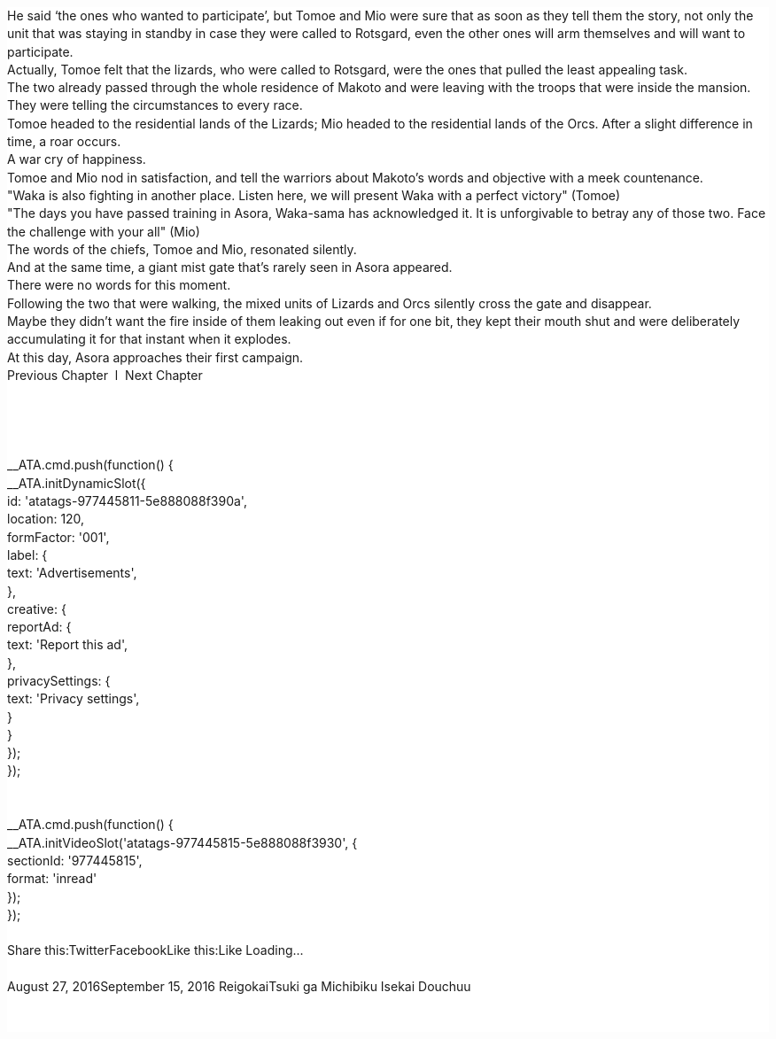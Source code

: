 He said ‘the ones who wanted to participate’, but Tomoe and Mio were sure that as soon as they tell them the story, not only the unit that was staying in standby in case they were called to Rotsgard, even the other ones will arm themselves and will want to participate.<br/>
Actually, Tomoe felt that the lizards, who were called to Rotsgard, were the ones that pulled the least appealing task.<br/>
The two already passed through the whole residence of Makoto and were leaving with the troops that were inside the mansion. They were telling the circumstances to every race.<br/>
Tomoe headed to the residential lands of the Lizards; Mio headed to the residential lands of the Orcs. After a slight difference in time, a roar occurs.<br/>
A war cry of happiness.<br/>
Tomoe and Mio nod in satisfaction, and tell the warriors about Makoto’s words and objective with a meek countenance. <br/>
"Waka is also fighting in another place. Listen here, we will present Waka with a perfect victory" (Tomoe)<br/>
"The days you have passed training in Asora, Waka-sama has acknowledged it. It is unforgivable to betray any of those two. Face the challenge with your all" (Mio)<br/>
The words of the chiefs, Tomoe and Mio, resonated silently.<br/>
And at the same time, a giant mist gate that’s rarely seen in Asora appeared.<br/>
There were no words for this moment.<br/>
Following the two that were walking, the mixed units of Lizards and Orcs silently cross the gate and disappear.<br/>
Maybe they didn’t want the fire inside of them leaking out even if for one bit, they kept their mouth shut and were deliberately accumulating it for that instant when it explodes. <br/>
At this day, Asora approaches their first campaign.<br/>
Previous Chapter  l  Next Chapter<br/>
 <br/>
 <br/>
<br/>
<br/>
				__ATA.cmd.push(function() {<br/>
					__ATA.initDynamicSlot({<br/>
						id: 'atatags-977445811-5e888088f390a',<br/>
						location: 120,<br/>
						formFactor: '001',<br/>
						label: {<br/>
							text: 'Advertisements',<br/>
						},<br/>
						creative: {<br/>
							reportAd: {<br/>
								text: 'Report this ad',<br/>
							},<br/>
							privacySettings: {<br/>
								text: 'Privacy settings',<br/>
							}<br/>
						}<br/>
					});<br/>
				});<br/>
			<br/>
<br/>
            __ATA.cmd.push(function() {<br/>
                __ATA.initVideoSlot('atatags-977445815-5e888088f3930', {<br/>
                    sectionId: '977445815',<br/>
                    format: 'inread'<br/>
                });<br/>
            });<br/>
        <br/>
Share this:TwitterFacebookLike this:Like Loading... <br/>
<br/>
August 27, 2016September 15, 2016 ReigokaiTsuki ga Michibiku Isekai Douchuu <br/>
<br/>
<br/>
